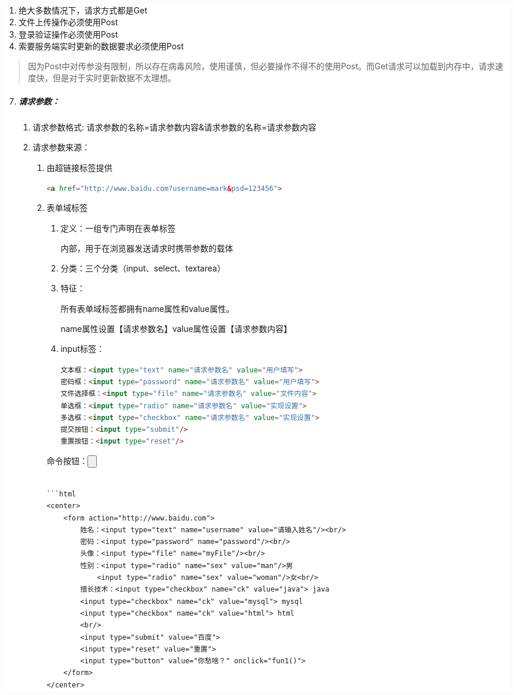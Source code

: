    1. 绝大多数情况下，请求方式都是Get
   2. 文件上传操作必须使用Post
   3. 登录验证操作必须使用Post
   4. 索要服务端实时更新的数据要求必须使用Post

   >因为Post中对传参没有限制，所以存在病毒风险，使用谨慎，但必要操作不得不的使用Post。而Get请求可以加载到内存中，请求速度快，但是对于实时更新数据不太理想。

7. ##### 请求参数：

   1. 请求参数格式:  请求参数的名称=请求参数内容&请求参数的名称=请求参数内容

   2. 请求参数来源： 

      1. 由超链接标签提供

         ```html
         <a href="http://www.baidu.com?username=mark&psd=123456">
         ```

      2. 表单域标签

         1. 定义：一组专门声明在表单标签<form>内部，用于在浏览器发送请求时携带参数的载体

         2. 分类：三个分类（input、select、textarea）

         3. 特征：

            所有表单域标签都拥有name属性和value属性。

            name属性设置【请求参数名】value属性设置【请求参数内容】

         4. input标签：

            ```html
            文本框：<input type="text" name="请求参数名" value="用户填写">
            密码框：<input type="password" name="请求参数名" value="用户填写">
            文件选择框：<input type="file" name="请求参数名" value="文件内容">
            单选框：<input type="radio" name="请求参数名" value="实现设置">
            多选框：<input type="checkbox" name="请求参数名" value="实现设置">
            提交按钮：<input type="submit"/>
            重置按钮：<input type="reset"/>
         命令按钮：<input type="button"/>
            ```

            ```html
            <center>
            	<form action="http://www.baidu.com">
                    姓名：<input type="text" name="username" value="请输入姓名"/><br/>
                    密码：<input type="password" name="password"/><br/>
                    头像：<input type="file" name="myFile"/><br/>
                    性别：<input type="radio" name="sex" value="man"/>男
                   		<input type="radio" name="sex" value="woman"/>女<br/>
                    擅长技术：<input type="checkbox" name="ck" value="java"> java
                    <input type="checkbox" name="ck" value="mysql"> mysql
                    <input type="checkbox" name="ck" value="html"> html        
                    <br/>
                	<input type="submit" value="百度">
                    <input type="reset" value="重置">
                    <input type="button" value="你愁啥？" onclick="fun1()">        
                </form>
         </center>
            ```
